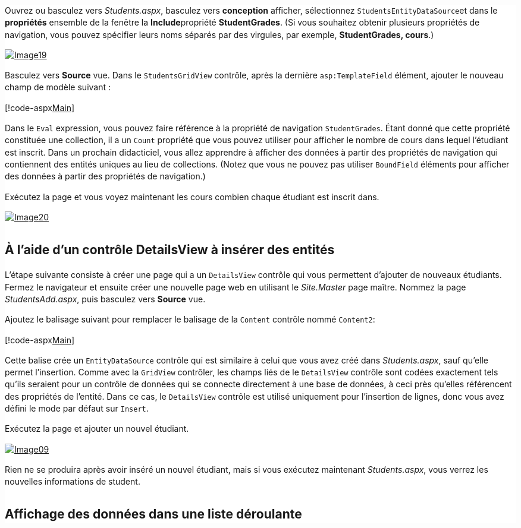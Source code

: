 Ouvrez ou basculez vers *Students.aspx*, basculez vers **conception** afficher, sélectionnez `StudentsEntityDataSource`et dans le **propriétés** ensemble de la fenêtre la **Include**propriété **StudentGrades**. (Si vous souhaitez obtenir plusieurs propriétés de navigation, vous pouvez spécifier leurs noms séparés par des virgules, par exemple, **StudentGrades, cours**.)

[![Image19](the-entity-framework-and-aspnet-getting-started-part-2/_static/image40.png)](the-entity-framework-and-aspnet-getting-started-part-2/_static/image39.png)

Basculez vers **Source** vue. Dans le `StudentsGridView` contrôle, après la dernière `asp:TemplateField` élément, ajouter le nouveau champ de modèle suivant :

[!code-aspx[Main](the-entity-framework-and-aspnet-getting-started-part-2/samples/sample7.aspx)]

Dans le `Eval` expression, vous pouvez faire référence à la propriété de navigation `StudentGrades`. Étant donné que cette propriété constituée une collection, il a un `Count` propriété que vous pouvez utiliser pour afficher le nombre de cours dans lequel l’étudiant est inscrit. Dans un prochain didacticiel, vous allez apprendre à afficher des données à partir des propriétés de navigation qui contiennent des entités uniques au lieu de collections. (Notez que vous ne pouvez pas utiliser `BoundField` éléments pour afficher des données à partir des propriétés de navigation.)

Exécutez la page et vous voyez maintenant les cours combien chaque étudiant est inscrit dans.

[![Image20](the-entity-framework-and-aspnet-getting-started-part-2/_static/image42.png)](the-entity-framework-and-aspnet-getting-started-part-2/_static/image41.png)

## <a name="using-a-detailsview-control-to-insert-entities"></a>À l’aide d’un contrôle DetailsView à insérer des entités

L’étape suivante consiste à créer une page qui a un `DetailsView` contrôle qui vous permettent d’ajouter de nouveaux étudiants. Fermez le navigateur et ensuite créer une nouvelle page web en utilisant le *Site.Master* page maître. Nommez la page *StudentsAdd.aspx*, puis basculez vers **Source** vue.

Ajoutez le balisage suivant pour remplacer le balisage de la `Content` contrôle nommé `Content2`:

[!code-aspx[Main](the-entity-framework-and-aspnet-getting-started-part-2/samples/sample8.aspx)]

Cette balise crée un `EntityDataSource` contrôle qui est similaire à celui que vous avez créé dans *Students.aspx*, sauf qu’elle permet l’insertion. Comme avec la `GridView` contrôler, les champs liés de le `DetailsView` contrôle sont codées exactement tels qu’ils seraient pour un contrôle de données qui se connecte directement à une base de données, à ceci près qu’elles référencent des propriétés de l’entité. Dans ce cas, le `DetailsView` contrôle est utilisé uniquement pour l’insertion de lignes, donc vous avez défini le mode par défaut sur `Insert`.

Exécutez la page et ajouter un nouvel étudiant.

[![Image09](the-entity-framework-and-aspnet-getting-started-part-2/_static/image44.png)](the-entity-framework-and-aspnet-getting-started-part-2/_static/image43.png)

Rien ne se produira après avoir inséré un nouvel étudiant, mais si vous exécutez maintenant *Students.aspx*, vous verrez les nouvelles informations de student.

## <a name="displaying-data-in-a-drop-down-list"></a>Affichage des données dans une liste déroulante
